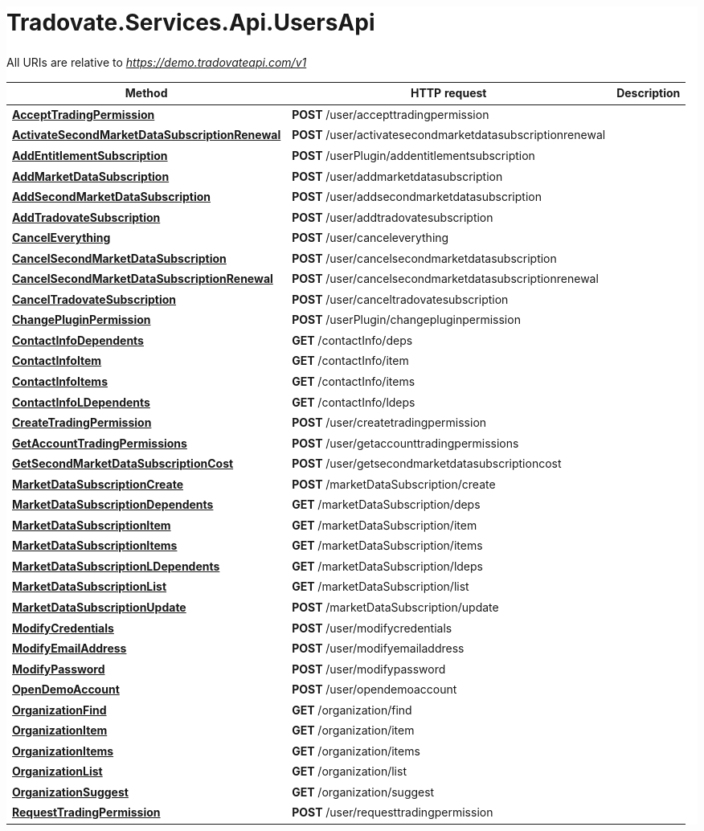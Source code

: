 # Tradovate.Services.Api.UsersApi

All URIs are relative to *https://demo.tradovateapi.com/v1*

Method | HTTP request | Description
------------- | ------------- | -------------
[**AcceptTradingPermission**](UsersApi.md#accepttradingpermission) | **POST** /user/accepttradingpermission | 
[**ActivateSecondMarketDataSubscriptionRenewal**](UsersApi.md#activatesecondmarketdatasubscriptionrenewal) | **POST** /user/activatesecondmarketdatasubscriptionrenewal | 
[**AddEntitlementSubscription**](UsersApi.md#addentitlementsubscription) | **POST** /userPlugin/addentitlementsubscription | 
[**AddMarketDataSubscription**](UsersApi.md#addmarketdatasubscription) | **POST** /user/addmarketdatasubscription | 
[**AddSecondMarketDataSubscription**](UsersApi.md#addsecondmarketdatasubscription) | **POST** /user/addsecondmarketdatasubscription | 
[**AddTradovateSubscription**](UsersApi.md#addtradovatesubscription) | **POST** /user/addtradovatesubscription | 
[**CancelEverything**](UsersApi.md#canceleverything) | **POST** /user/canceleverything | 
[**CancelSecondMarketDataSubscription**](UsersApi.md#cancelsecondmarketdatasubscription) | **POST** /user/cancelsecondmarketdatasubscription | 
[**CancelSecondMarketDataSubscriptionRenewal**](UsersApi.md#cancelsecondmarketdatasubscriptionrenewal) | **POST** /user/cancelsecondmarketdatasubscriptionrenewal | 
[**CancelTradovateSubscription**](UsersApi.md#canceltradovatesubscription) | **POST** /user/canceltradovatesubscription | 
[**ChangePluginPermission**](UsersApi.md#changepluginpermission) | **POST** /userPlugin/changepluginpermission | 
[**ContactInfoDependents**](UsersApi.md#contactinfodependents) | **GET** /contactInfo/deps | 
[**ContactInfoItem**](UsersApi.md#contactinfoitem) | **GET** /contactInfo/item | 
[**ContactInfoItems**](UsersApi.md#contactinfoitems) | **GET** /contactInfo/items | 
[**ContactInfoLDependents**](UsersApi.md#contactinfoldependents) | **GET** /contactInfo/ldeps | 
[**CreateTradingPermission**](UsersApi.md#createtradingpermission) | **POST** /user/createtradingpermission | 
[**GetAccountTradingPermissions**](UsersApi.md#getaccounttradingpermissions) | **POST** /user/getaccounttradingpermissions | 
[**GetSecondMarketDataSubscriptionCost**](UsersApi.md#getsecondmarketdatasubscriptioncost) | **POST** /user/getsecondmarketdatasubscriptioncost | 
[**MarketDataSubscriptionCreate**](UsersApi.md#marketdatasubscriptioncreate) | **POST** /marketDataSubscription/create | 
[**MarketDataSubscriptionDependents**](UsersApi.md#marketdatasubscriptiondependents) | **GET** /marketDataSubscription/deps | 
[**MarketDataSubscriptionItem**](UsersApi.md#marketdatasubscriptionitem) | **GET** /marketDataSubscription/item | 
[**MarketDataSubscriptionItems**](UsersApi.md#marketdatasubscriptionitems) | **GET** /marketDataSubscription/items | 
[**MarketDataSubscriptionLDependents**](UsersApi.md#marketdatasubscriptionldependents) | **GET** /marketDataSubscription/ldeps | 
[**MarketDataSubscriptionList**](UsersApi.md#marketdatasubscriptionlist) | **GET** /marketDataSubscription/list | 
[**MarketDataSubscriptionUpdate**](UsersApi.md#marketdatasubscriptionupdate) | **POST** /marketDataSubscription/update | 
[**ModifyCredentials**](UsersApi.md#modifycredentials) | **POST** /user/modifycredentials | 
[**ModifyEmailAddress**](UsersApi.md#modifyemailaddress) | **POST** /user/modifyemailaddress | 
[**ModifyPassword**](UsersApi.md#modifypassword) | **POST** /user/modifypassword | 
[**OpenDemoAccount**](UsersApi.md#opendemoaccount) | **POST** /user/opendemoaccount | 
[**OrganizationFind**](UsersApi.md#organizationfind) | **GET** /organization/find | 
[**OrganizationItem**](UsersApi.md#organizationitem) | **GET** /organization/item | 
[**OrganizationItems**](UsersApi.md#organizationitems) | **GET** /organization/items | 
[**OrganizationList**](UsersApi.md#organizationlist) | **GET** /organization/list | 
[**OrganizationSuggest**](UsersApi.md#organizationsuggest) | **GET** /organization/suggest | 
[**RequestTradingPermission**](UsersApi.md#requesttradingpermission) | **POST** /user/requesttradingpermission | 